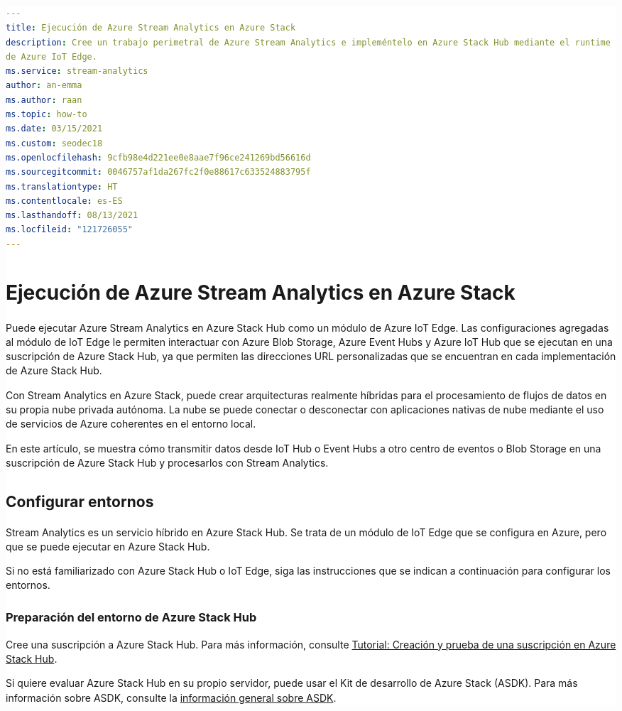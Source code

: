 ```yaml
---
title: Ejecución de Azure Stream Analytics en Azure Stack
description: Cree un trabajo perimetral de Azure Stream Analytics e impleméntelo en Azure Stack Hub mediante el runtime de Azure IoT Edge.
ms.service: stream-analytics
author: an-emma
ms.author: raan
ms.topic: how-to
ms.date: 03/15/2021
ms.custom: seodec18
ms.openlocfilehash: 9cfb98e4d221ee0e8aae7f96ce241269bd56616d
ms.sourcegitcommit: 0046757af1da267fc2f0e88617c633524883795f
ms.translationtype: HT
ms.contentlocale: es-ES
ms.lasthandoff: 08/13/2021
ms.locfileid: "121726055"
---
```

# <a name="run-azure-stream-analytics-on-azure-stack"></a>Ejecución de Azure Stream Analytics en Azure Stack

Puede ejecutar Azure Stream Analytics en Azure Stack Hub como un módulo de Azure IoT Edge. Las configuraciones agregadas al módulo de IoT Edge le permiten interactuar con Azure Blob Storage, Azure Event Hubs y Azure IoT Hub que se ejecutan en una suscripción de Azure Stack Hub, ya que permiten las direcciones URL personalizadas que se encuentran en cada implementación de Azure Stack Hub.

Con Stream Analytics en Azure Stack, puede crear arquitecturas realmente híbridas para el procesamiento de flujos de datos en su propia nube privada autónoma. La nube se puede conectar o desconectar con aplicaciones nativas de nube mediante el uso de servicios de Azure coherentes en el entorno local. 

En este artículo, se muestra cómo transmitir datos desde IoT Hub o Event Hubs a otro centro de eventos o Blob Storage en una suscripción de Azure Stack Hub y procesarlos con Stream Analytics.

## <a name="set-up-environments"></a>Configurar entornos

Stream Analytics es un servicio híbrido en Azure Stack Hub. Se trata de un módulo de IoT Edge que se configura en Azure, pero que se puede ejecutar en Azure Stack Hub.

Si no está familiarizado con Azure Stack Hub o IoT Edge, siga las instrucciones que se indican a continuación para configurar los entornos.

### <a name="prepare-the-azure-stack-hub-environment"></a>Preparación del entorno de Azure Stack Hub

Cree una suscripción a Azure Stack Hub. Para más información, consulte [Tutorial: Creación y prueba de una suscripción en Azure Stack Hub](/azure-stack/user/azure-stack-subscribe-services/).

Si quiere evaluar Azure Stack Hub en su propio servidor, puede usar el Kit de desarrollo de Azure Stack (ASDK). Para más información sobre ASDK, consulte la [información general sobre ASDK](/azure-stack/asdk/).
